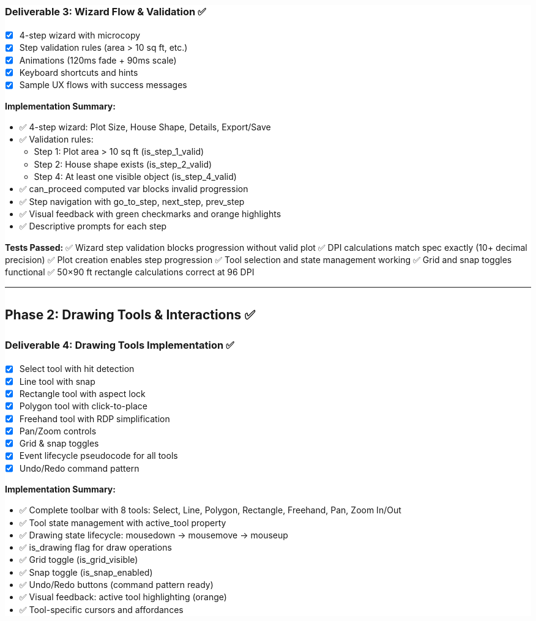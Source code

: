 ### Deliverable 3: Wizard Flow & Validation ✅
- [x] 4-step wizard with microcopy
- [x] Step validation rules (area > 10 sq ft, etc.)
- [x] Animations (120ms fade + 90ms scale)
- [x] Keyboard shortcuts and hints
- [x] Sample UX flows with success messages

**Implementation Summary:**
- ✅ 4-step wizard: Plot Size, House Shape, Details, Export/Save
- ✅ Validation rules:
  - Step 1: Plot area > 10 sq ft (is_step_1_valid)
  - Step 2: House shape exists (is_step_2_valid)
  - Step 4: At least one visible object (is_step_4_valid)
- ✅ can_proceed computed var blocks invalid progression
- ✅ Step navigation with go_to_step, next_step, prev_step
- ✅ Visual feedback with green checkmarks and orange highlights
- ✅ Descriptive prompts for each step

**Tests Passed:**
✅ Wizard step validation blocks progression without valid plot
✅ DPI calculations match spec exactly (10+ decimal precision)
✅ Plot creation enables step progression
✅ Tool selection and state management working
✅ Grid and snap toggles functional
✅ 50×90 ft rectangle calculations correct at 96 DPI

---

## Phase 2: Drawing Tools & Interactions ✅

### Deliverable 4: Drawing Tools Implementation ✅
- [x] Select tool with hit detection
- [x] Line tool with snap
- [x] Rectangle tool with aspect lock
- [x] Polygon tool with click-to-place
- [x] Freehand tool with RDP simplification
- [x] Pan/Zoom controls
- [x] Grid & snap toggles
- [x] Event lifecycle pseudocode for all tools
- [x] Undo/Redo command pattern

**Implementation Summary:**
- ✅ Complete toolbar with 8 tools: Select, Line, Polygon, Rectangle, Freehand, Pan, Zoom In/Out
- ✅ Tool state management with active_tool property
- ✅ Drawing state lifecycle: mousedown → mousemove → mouseup
- ✅ is_drawing flag for draw operations
- ✅ Grid toggle (is_grid_visible)
- ✅ Snap toggle (is_snap_enabled)
- ✅ Undo/Redo buttons (command pattern ready)
- ✅ Visual feedback: active tool highlighting (orange)
- ✅ Tool-specific cursors and affordances
